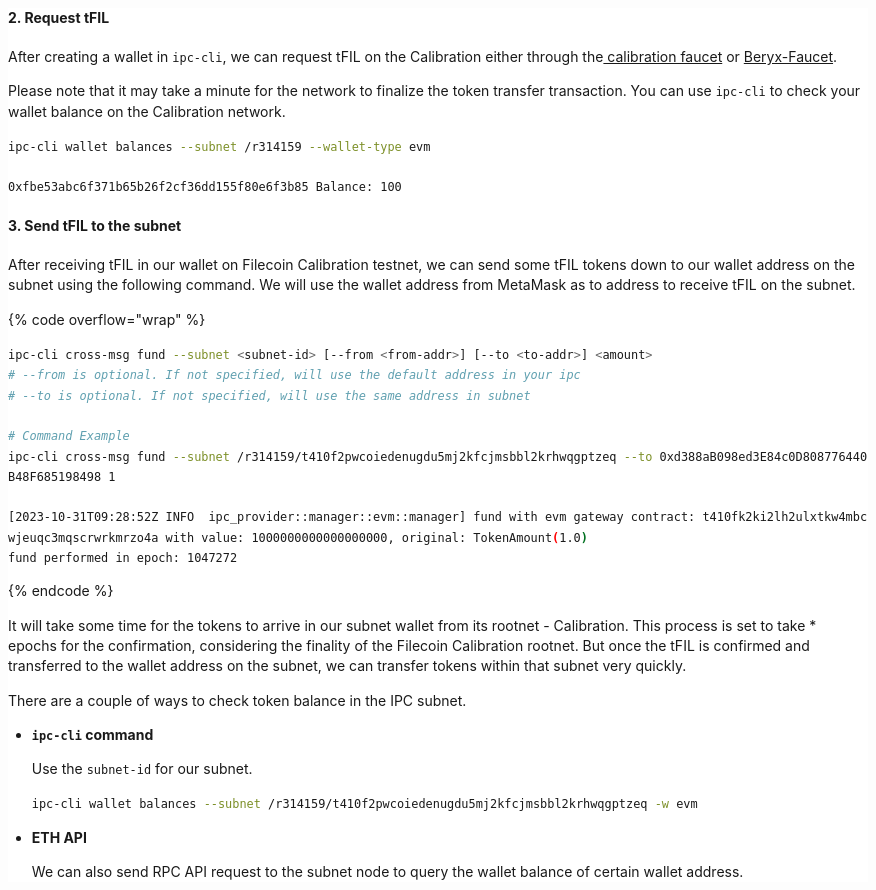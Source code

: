 #### **2. Request tFIL**&#x20;

After creating a wallet in `ipc-cli`, we can request tFIL on the Calibration either through the[ calibration faucet](https://faucet.calibration.fildev.network/funds.html) or [Beryx-Faucet](https://beryx.zondax.ch/faucet).&#x20;

Please note that it may take a minute for the network to finalize the token transfer transaction. You can use `ipc-cli` to check your wallet balance on the Calibration network.

```bash
ipc-cli wallet balances --subnet /r314159 --wallet-type evm

0xfbe53abc6f371b65b26f2cf36dd155f80e6f3b85 Balance: 100
```

#### **3. Send tFIL to the subnet**

After receiving tFIL in our wallet on Filecoin Calibration testnet, we can send some tFIL tokens down to our wallet address on the subnet using the following command. We will use the wallet address from MetaMask as to address to receive tFIL on the subnet.

{% code overflow="wrap" %}
```bash
ipc-cli cross-msg fund --subnet <subnet-id> [--from <from-addr>] [--to <to-addr>] <amount>
# --from is optional. If not specified, will use the default address in your ipc
# --to is optional. If not specified, will use the same address in subnet

# Command Example
ipc-cli cross-msg fund --subnet /r314159/t410f2pwcoiedenugdu5mj2kfcjmsbbl2krhwqgptzeq --to 0xd388aB098ed3E84c0D808776440B48F685198498 1

[2023-10-31T09:28:52Z INFO  ipc_provider::manager::evm::manager] fund with evm gateway contract: t410fk2ki2lh2ulxtkw4mbcwjeuqc3mqscrwrkmrzo4a with value: 1000000000000000000, original: TokenAmount(1.0)
fund performed in epoch: 1047272
```
{% endcode %}

It will take some time for the tokens to arrive in our subnet wallet from its rootnet - Calibration. This process is set to take \* epochs for the confirmation, considering the finality of the Filecoin Calibration rootnet. But once the tFIL is confirmed and transferred to the wallet address on the subnet, we can transfer tokens within that subnet very quickly.

There are a couple of ways to check token balance in the IPC subnet.

*   **`ipc-cli` command**

    Use the `subnet-id` for our subnet.

    ```sh
    ipc-cli wallet balances --subnet /r314159/t410f2pwcoiedenugdu5mj2kfcjmsbbl2krhwqgptzeq -w evm
    ```
*   **ETH API**

    We can also send RPC API request to the subnet node to query the wallet balance of certain wallet address.

